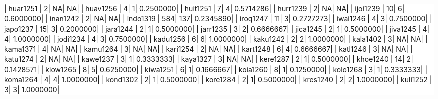 | huar1251   |                2|             NA|          NA|
| huav1256   |                4|              1|   0.2500000|
| huit1251   |                7|              4|   0.5714286|
| hurr1239   |                2|             NA|          NA|
| ijoi1239   |               10|              6|   0.6000000|
| inan1242   |                2|             NA|          NA|
| indo1319   |              584|            137|   0.2345890|
| iroq1247   |               11|              3|   0.2727273|
| iwai1246   |                4|              3|   0.7500000|
| japo1237   |               15|              3|   0.2000000|
| jara1244   |                2|              1|   0.5000000|
| jarr1235   |                3|              2|   0.6666667|
| jica1245   |                2|              1|   0.5000000|
| jiva1245   |                4|              4|   1.0000000|
| jodi1234   |                4|              3|   0.7500000|
| kadu1256   |                6|              6|   1.0000000|
| kaku1242   |                2|              2|   1.0000000|
| kala1402   |                3|             NA|          NA|
| kama1371   |                4|             NA|          NA|
| kamu1264   |                3|             NA|          NA|
| kari1254   |                2|             NA|          NA|
| kart1248   |                6|              4|   0.6666667|
| katl1246   |                3|             NA|          NA|
| katu1274   |                2|             NA|          NA|
| kawe1237   |                3|              1|   0.3333333|
| kaya1327   |                3|             NA|          NA|
| kere1287   |                2|              1|   0.5000000|
| khoe1240   |               14|              2|   0.1428571|
| kiow1265   |                8|              5|   0.6250000|
| kiwa1251   |                6|              1|   0.1666667|
| koia1260   |                8|              1|   0.1250000|
| kolo1268   |                3|              1|   0.3333333|
| koma1264   |                4|              4|   1.0000000|
| kond1302   |                2|              1|   0.5000000|
| kore1284   |                2|              1|   0.5000000|
| kres1240   |                2|              2|   1.0000000|
| kuli1252   |                3|              3|   1.0000000|